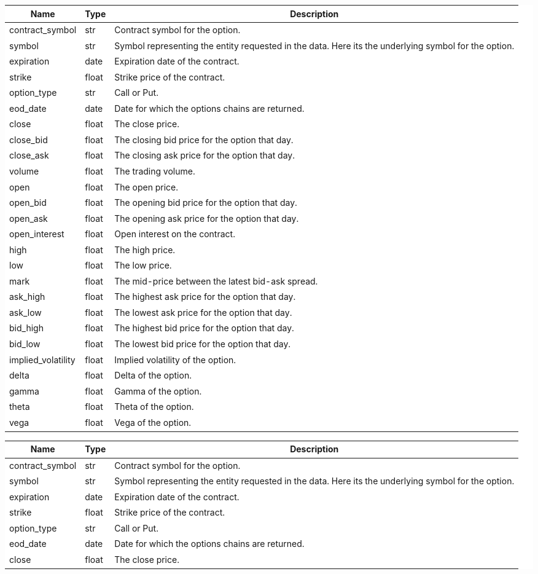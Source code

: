 | Name | Type | Description |
| ---- | ---- | ----------- |
| contract_symbol | str | Contract symbol for the option. |
| symbol | str | Symbol representing the entity requested in the data. Here its the underlying symbol for the option. |
| expiration | date | Expiration date of the contract. |
| strike | float | Strike price of the contract. |
| option_type | str | Call or Put. |
| eod_date | date | Date for which the options chains are returned. |
| close | float | The close price. |
| close_bid | float | The closing bid price for the option that day. |
| close_ask | float | The closing ask price for the option that day. |
| volume | float | The trading volume. |
| open | float | The open price. |
| open_bid | float | The opening bid price for the option that day. |
| open_ask | float | The opening ask price for the option that day. |
| open_interest | float | Open interest on the contract. |
| high | float | The high price. |
| low | float | The low price. |
| mark | float | The mid-price between the latest bid-ask spread. |
| ask_high | float | The highest ask price for the option that day. |
| ask_low | float | The lowest ask price for the option that day. |
| bid_high | float | The highest bid price for the option that day. |
| bid_low | float | The lowest bid price for the option that day. |
| implied_volatility | float | Implied volatility of the option. |
| delta | float | Delta of the option. |
| gamma | float | Gamma of the option. |
| theta | float | Theta of the option. |
| vega | float | Vega of the option. |
</TabItem>

<TabItem value='cboe' label='cboe'>

| Name | Type | Description |
| ---- | ---- | ----------- |
| contract_symbol | str | Contract symbol for the option. |
| symbol | str | Symbol representing the entity requested in the data. Here its the underlying symbol for the option. |
| expiration | date | Expiration date of the contract. |
| strike | float | Strike price of the contract. |
| option_type | str | Call or Put. |
| eod_date | date | Date for which the options chains are returned. |
| close | float | The close price. |